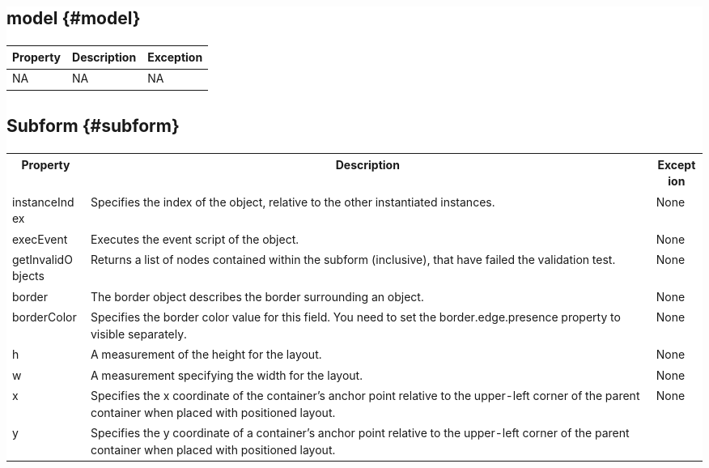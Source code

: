 
## model {#model}

| Property |Description |Exception |
|---|---|---|
| NA | NA | NA |

## Subform {#subform}

<table> 
 <tbody> 
  <tr> 
   <th>Property</th> 
   <th>Description</th> 
   <th>Exception</th> 
  </tr> 
  <tr> 
   <td>instanceIndex</td> 
   <td>Specifies the index of the object, relative to the other instantiated instances.</td> 
   <td>None</td> 
  </tr> 
  <tr> 
   <td>execEvent</td> 
   <td>Executes the event script of the object.</td> 
   <td>None</td> 
  </tr> 
  <tr> 
   <td>getInvalidObjects</td> 
   <td>Returns a list of nodes contained within the subform (inclusive), that have failed the validation test.</td> 
   <td>None</td> 
  </tr> 
  <tr> 
   <td>border</td> 
   <td>The border object describes the border surrounding an object.</td> 
   <td>None</td> 
  </tr> 
  <tr> 
   <td>borderColor</td> 
   <td>Specifies the border color value for this field. You need to set the border.edge.presence property to visible separately.</td> 
   <td>None</td> 
  </tr> 
  <tr> 
   <td>h</td> 
   <td>A measurement of the height for the layout.</td> 
   <td>None</td> 
  </tr> 
  <tr> 
   <td>w</td> 
   <td>A measurement specifying the width for the layout.</td> 
   <td>None</td> 
  </tr> 
  <tr> 
   <td>x</td> 
   <td>Specifies the x coordinate of the container’s anchor point relative to the upper-left corner of the parent container when placed with positioned layout.</td> 
   <td>None</td> 
  </tr> 
  <tr> 
   <td>y</td> 
   <td>Specifies the y coordinate of a container’s anchor point relative to the upper-left corner of the parent container when placed with positioned layout.</td> 